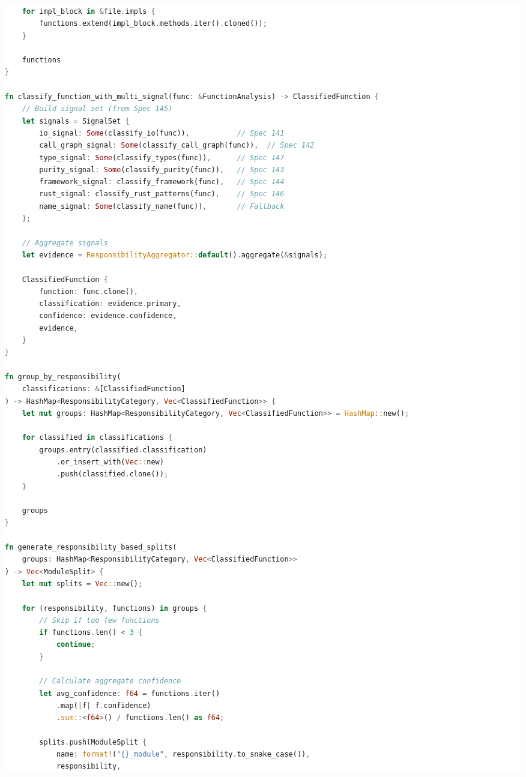 ```rust
    for impl_block in &file.impls {
        functions.extend(impl_block.methods.iter().cloned());
    }

    functions
}

fn classify_function_with_multi_signal(func: &FunctionAnalysis) -> ClassifiedFunction {
    // Build signal set (from Spec 145)
    let signals = SignalSet {
        io_signal: Some(classify_io(func)),           // Spec 141
        call_graph_signal: Some(classify_call_graph(func)),  // Spec 142
        type_signal: Some(classify_types(func)),      // Spec 147
        purity_signal: Some(classify_purity(func)),   // Spec 143
        framework_signal: classify_framework(func),   // Spec 144
        rust_signal: classify_rust_patterns(func),    // Spec 146
        name_signal: Some(classify_name(func)),       // Fallback
    };

    // Aggregate signals
    let evidence = ResponsibilityAggregator::default().aggregate(&signals);

    ClassifiedFunction {
        function: func.clone(),
        classification: evidence.primary,
        confidence: evidence.confidence,
        evidence,
    }
}

fn group_by_responsibility(
    classifications: &[ClassifiedFunction]
) -> HashMap<ResponsibilityCategory, Vec<ClassifiedFunction>> {
    let mut groups: HashMap<ResponsibilityCategory, Vec<ClassifiedFunction>> = HashMap::new();

    for classified in classifications {
        groups.entry(classified.classification)
            .or_insert_with(Vec::new)
            .push(classified.clone());
    }

    groups
}

fn generate_responsibility_based_splits(
    groups: HashMap<ResponsibilityCategory, Vec<ClassifiedFunction>>
) -> Vec<ModuleSplit> {
    let mut splits = Vec::new();

    for (responsibility, functions) in groups {
        // Skip if too few functions
        if functions.len() < 3 {
            continue;
        }

        // Calculate aggregate confidence
        let avg_confidence: f64 = functions.iter()
            .map(|f| f.confidence)
            .sum::<f64>() / functions.len() as f64;

        splits.push(ModuleSplit {
            name: format!("{}_module", responsibility.to_snake_case()),
            responsibility,
```